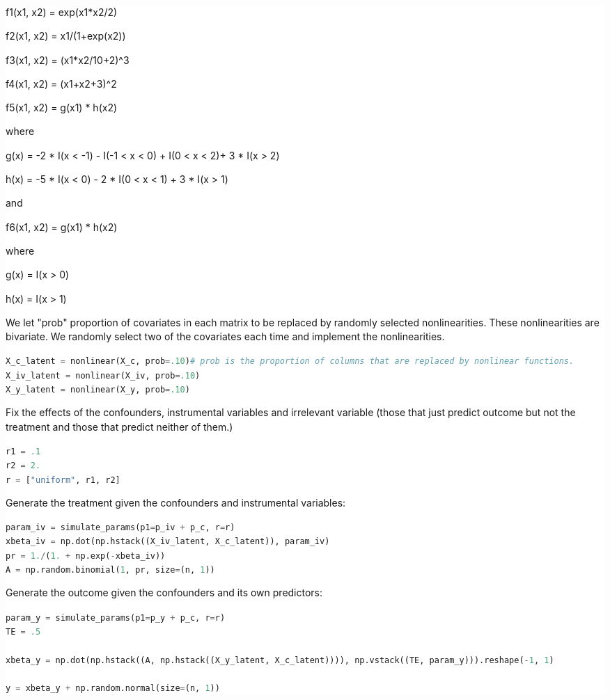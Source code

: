 f1(x1, x2) = exp(x1*x2/2)

f2(x1, x2) = x1/(1+exp(x2))

f3(x1, x2) = (x1*x2/10+2)^3

f4(x1, x2) = (x1+x2+3)^2

f5(x1, x2) = g(x1) * h(x2)

where

g(x) = -2 * I(x < -1) - I(-1 < x < 0) + I(0 < x < 2)+ 3 * I(x > 2)

h(x) = -5 * I(x < 0) - 2 * I(0 < x < 1) + 3 * I(x > 1)

and 

f6(x1, x2) = g(x1) * h(x2)

where 

g(x) = I(x > 0)

h(x) = I(x > 1)


We let "prob" proportion of covariates in each matrix to be replaced by randomly selected nonlinearities. These nonlinearities are bivariate. We randomly select two of the covariates each time and implement the nonlinearities.


```python
X_c_latent = nonlinear(X_c, prob=.10)# prob is the proportion of columns that are replaced by nonlinear functions.
X_iv_latent = nonlinear(X_iv, prob=.10)
X_y_latent = nonlinear(X_y, prob=.10)
```

Fix the effects of the confounders, instrumental variables and irrelevant variable (those that just predict outcome but not the treatment and those that predict neither of them.)


```python
r1 = .1
r2 = 2.
r = ["uniform", r1, r2]
```

Generate the treatment given the confounders and instrumental variables:


```python
param_iv = simulate_params(p1=p_iv + p_c, r=r)
xbeta_iv = np.dot(np.hstack((X_iv_latent, X_c_latent)), param_iv)
pr = 1./(1. + np.exp(-xbeta_iv))
A = np.random.binomial(1, pr, size=(n, 1))
```

Generate the outcome given the confounders and its own predictors:


```python
param_y = simulate_params(p1=p_y + p_c, r=r)
TE = .5

xbeta_y = np.dot(np.hstack((A, np.hstack((X_y_latent, X_c_latent)))), np.vstack((TE, param_y))).reshape(-1, 1)

y = xbeta_y + np.random.normal(size=(n, 1))
```
